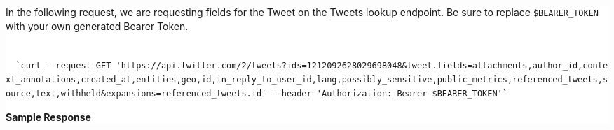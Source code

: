 In the following request, we are requesting fields for the Tweet on the [Tweets lookup](https://developer.twitter.com/en/docs/twitter-api/tweets/lookup/introduction.html) endpoint. Be sure to replace `$BEARER_TOKEN` with your own generated [Bearer Token](https://developer.twitter.com/en/docs/authentication/oauth-2-0/bearer-tokens).  
 

      `curl --request GET 'https://api.twitter.com/2/tweets?ids=1212092628029698048&tweet.fields=attachments,author_id,context_annotations,created_at,entities,geo,id,in_reply_to_user_id,lang,possibly_sensitive,public_metrics,referenced_tweets,source,text,withheld&expansions=referenced_tweets.id' --header 'Authorization: Bearer $BEARER_TOKEN'`
    

**Sample Response** 
